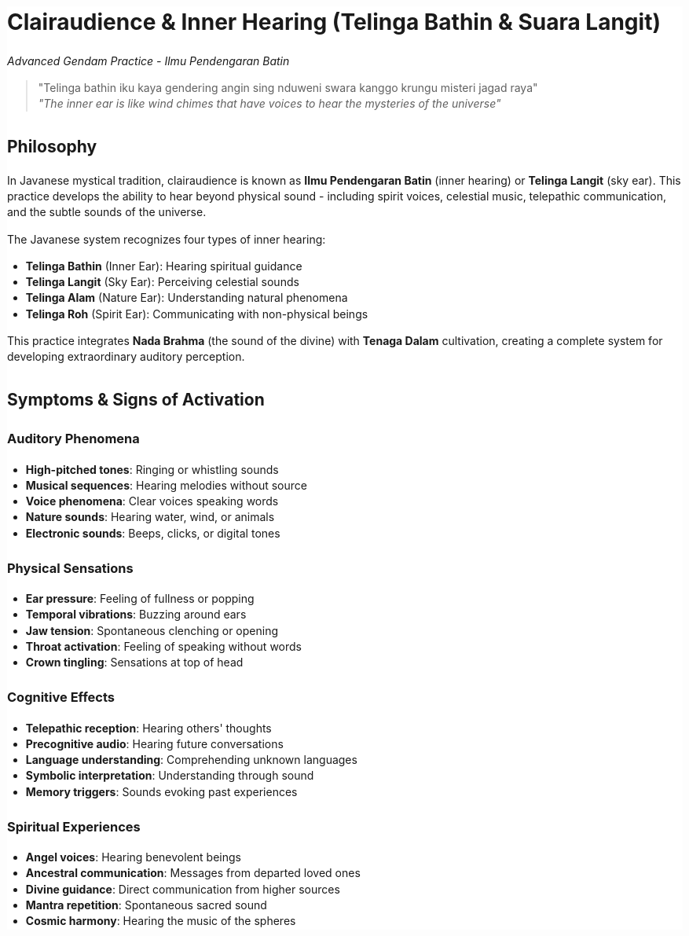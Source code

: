 # Clairaudience & Inner Hearing (Telinga Bathin & Suara Langit)
*Advanced Gendam Practice - Ilmu Pendengaran Batin*

> "Telinga bathin iku kaya gendering angin sing nduweni swara kanggo krungu misteri jagad raya"  
> *"The inner ear is like wind chimes that have voices to hear the mysteries of the universe"*

## Philosophy

In Javanese mystical tradition, clairaudience is known as **Ilmu Pendengaran Batin** (inner hearing) or **Telinga Langit** (sky ear). This practice develops the ability to hear beyond physical sound - including spirit voices, celestial music, telepathic communication, and the subtle sounds of the universe.

The Javanese system recognizes four types of inner hearing:
- **Telinga Bathin** (Inner Ear): Hearing spiritual guidance
- **Telinga Langit** (Sky Ear): Perceiving celestial sounds
- **Telinga Alam** (Nature Ear): Understanding natural phenomena
- **Telinga Roh** (Spirit Ear): Communicating with non-physical beings

This practice integrates **Nada Brahma** (the sound of the divine) with **Tenaga Dalam** cultivation, creating a complete system for developing extraordinary auditory perception.

## Symptoms & Signs of Activation

### Auditory Phenomena
- **High-pitched tones**: Ringing or whistling sounds
- **Musical sequences**: Hearing melodies without source
- **Voice phenomena**: Clear voices speaking words
- **Nature sounds**: Hearing water, wind, or animals
- **Electronic sounds**: Beeps, clicks, or digital tones

### Physical Sensations
- **Ear pressure**: Feeling of fullness or popping
- **Temporal vibrations**: Buzzing around ears
- **Jaw tension**: Spontaneous clenching or opening
- **Throat activation**: Feeling of speaking without words
- **Crown tingling**: Sensations at top of head

### Cognitive Effects
- **Telepathic reception**: Hearing others' thoughts
- **Precognitive audio**: Hearing future conversations
- **Language understanding**: Comprehending unknown languages
- **Symbolic interpretation**: Understanding through sound
- **Memory triggers**: Sounds evoking past experiences

### Spiritual Experiences
- **Angel voices**: Hearing benevolent beings
- **Ancestral communication**: Messages from departed loved ones
- **Divine guidance**: Direct communication from higher sources
- **Mantra repetition**: Spontaneous sacred sound
- **Cosmic harmony**: Hearing the music of the spheres
